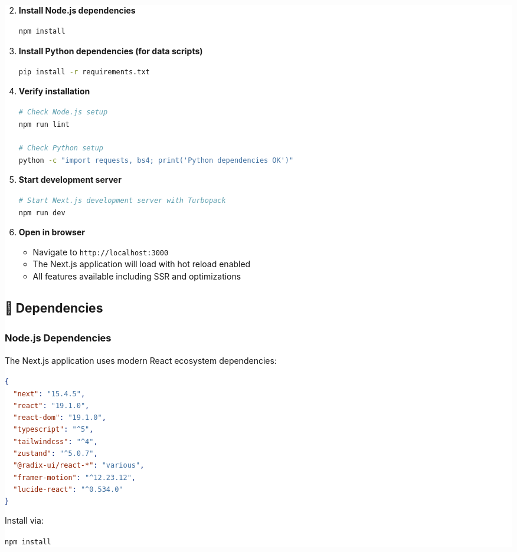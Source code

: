 2. **Install Node.js dependencies**

   ```bash
   npm install
   ```

3. **Install Python dependencies (for data scripts)**

   ```bash
   pip install -r requirements.txt
   ```

4. **Verify installation**

   ```bash
   # Check Node.js setup
   npm run lint
   
   # Check Python setup
   python -c "import requests, bs4; print('Python dependencies OK')"
   ```

5. **Start development server**

   ```bash
   # Start Next.js development server with Turbopack
   npm run dev
   ```

6. **Open in browser**
   - Navigate to `http://localhost:3000`
   - The Next.js application will load with hot reload enabled
   - All features available including SSR and optimizations

## 🔧 Dependencies

### Node.js Dependencies

The Next.js application uses modern React ecosystem dependencies:

```json
{
  "next": "15.4.5",
  "react": "19.1.0",
  "react-dom": "19.1.0",
  "typescript": "^5",
  "tailwindcss": "^4",
  "zustand": "^5.0.7",
  "@radix-ui/react-*": "various",
  "framer-motion": "^12.23.12",
  "lucide-react": "^0.534.0"
}
```

Install via:

```bash
npm install
```
